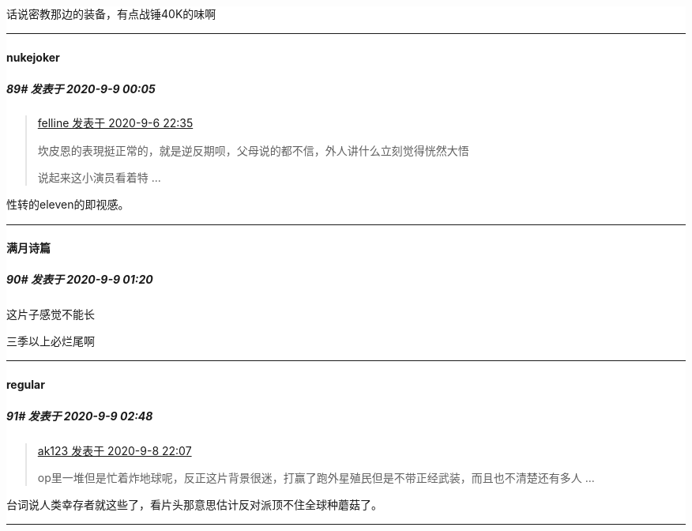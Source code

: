 话说密教那边的装备，有点战锤40K的味啊







-----

####  nukejoker  
##### 89#       发表于 2020-9-9 00:05



<blockquote><a href="httphttps://bbs.saraba1st.com/2b/forum.php?mod=redirect&amp;goto=findpost&amp;pid=48659919&amp;ptid=1958340" target="_blank">felline 发表于 2020-9-6 22:35</a>

坎皮恩的表現挺正常的，就是逆反期呗，父母说的都不信，外人讲什么立刻觉得恍然大悟

说起来这小演员看着特 ...</blockquote>
性转的eleven的即视感。







-----

####  满月诗篇  
##### 90#       发表于 2020-9-9 01:20




这片子感觉不能长

三季以上必烂尾啊







-----

####  regular  
##### 91#       发表于 2020-9-9 02:48



<blockquote><a href="httphttps://bbs.saraba1st.com/2b/forum.php?mod=redirect&amp;goto=findpost&amp;pid=48679958&amp;ptid=1958340" target="_blank">ak123 发表于 2020-9-8 22:07</a>

op里一堆但是忙着炸地球呢，反正这片背景很迷，打赢了跑外星殖民但是不带正经武装，而且也不清楚还有多人 ...</blockquote>
台词说人类幸存者就这些了，看片头那意思估计反对派顶不住全球种蘑菇了。








-----
